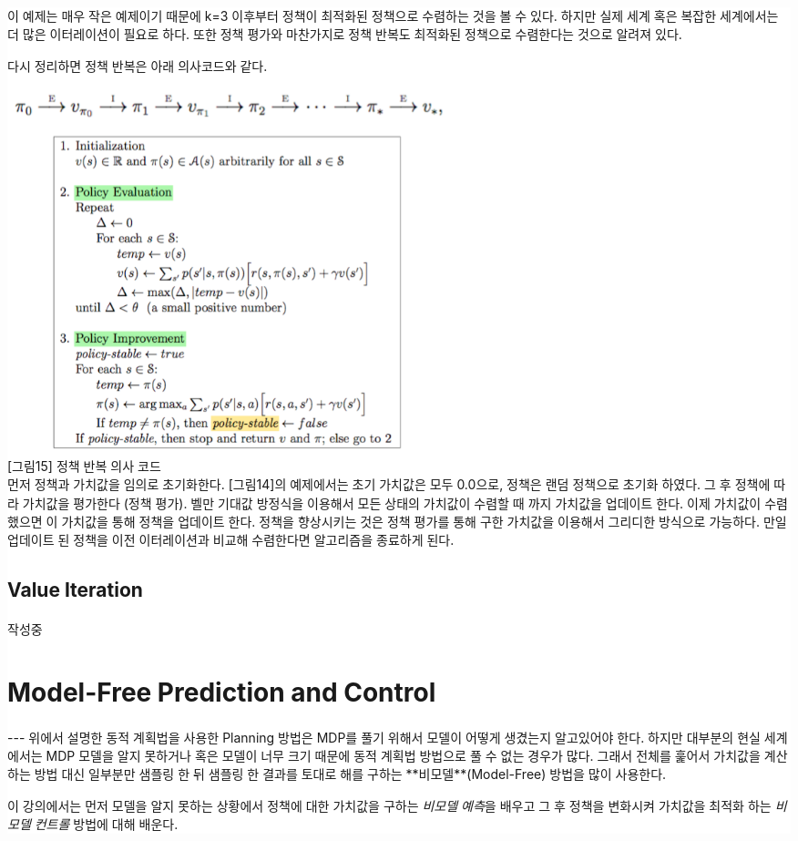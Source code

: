 이 예제는 매우 작은 예제이기 때문에 k=3 이후부터 정책이 최적화된 정책으로 수렴하는 것을 볼 수 있다. 하지만 실제 세계 혹은 복잡한 세계에서는 더 많은 이터레이션이 필요로 하다. 또한 정책 평가와 마찬가지로 정책 반복도 최적화된 정책으로 수렴한다는 것으로 알려져 있다.

다시 정리하면 정책 반복은 아래 의사코드와 같다.
<div class="imgcap">
<img src="/assets/RL/policy_iter.png" style="max-height:400px">
<div>[그림15] 정책 반복 의사 코드</div>
</div>
먼저 정책과 가치값을 임의로 초기화한다. [그림14]의 예제에서는 초기 가치값은 모두 0.0으로, 정책은 랜덤 정책으로 초기화 하였다.
그 후 정책에 따라 가치값을 평가한다 (정책 평가). 벨만 기대값 방정식을 이용해서 모든 상태의 가치값이 수렴할 때 까지 가치값을 업데이트 한다.
이제 가치값이 수렴했으면 이 가치값을 통해 정책을 업데이트 한다. 정책을 향상시키는 것은 정책 평가를 통해 구한 가치값을 이용해서 그리디한 방식으로 가능하다. 만일 업데이트 된 정책을 이전 이터레이션과 비교해 수렴한다면 알고리즘을 종료하게 된다.

## Value Iteration
작성중

<h1 id="Model-Free">Model-Free Prediction and Control</h1>
---
위에서 설명한 동적 계획법을 사용한 Planning 방법은 MDP를 풀기 위해서 모델이 어떻게 생겼는지 알고있어야 한다. 하지만 대부분의 현실 세계에서는 MDP 모델을 알지 못하거나 혹은 모델이 너무 크기 때문에 동적 계획법 방법으로 풀 수 없는 경우가 많다. 그래서 전체를 훑어서 가치값을 계산하는 방법 대신 일부분만 샘플링 한 뒤 샘플링 한 결과를 토대로 해를 구하는 **비모델**(Model-Free) 방법을 많이 사용한다.

이 강의에서는 먼저 모델을 알지 못하는 상황에서 정책에 대한 가치값을 구하는 *비모델 예측*을 배우고 그 후 정책을 변화시켜 가치값을 최적화 하는 *비모델 컨트롤* 방법에 대해 배운다.
